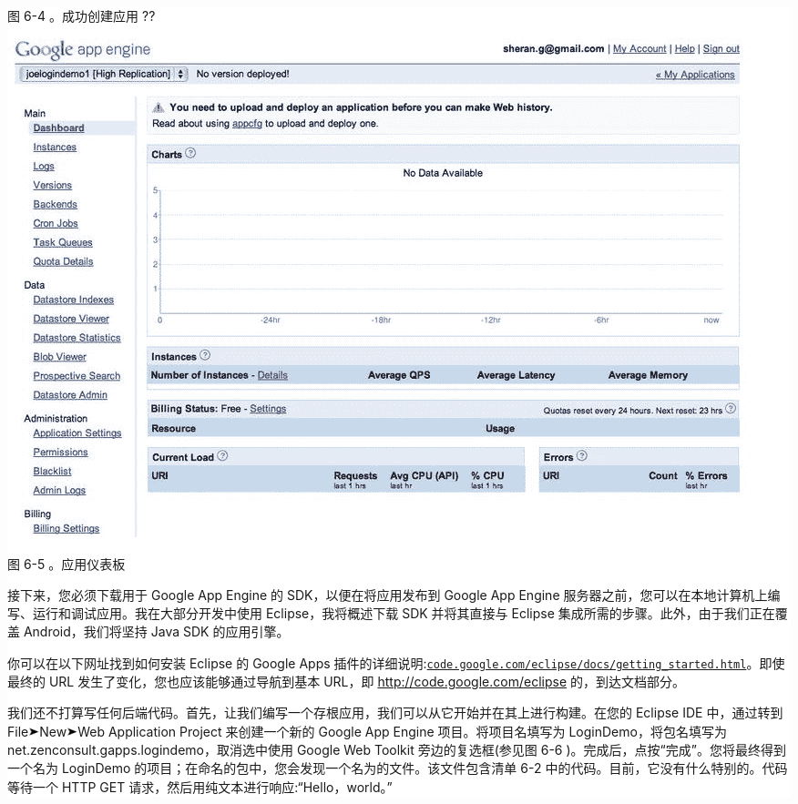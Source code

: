 图 6-4 。成功创建应用 ??

![9781430240624_Fig06-05.jpg](img/9781430240624_Fig06-05.jpg)

图 6-5 。应用仪表板

接下来，您必须下载用于 Google App Engine 的 SDK，以便在将应用发布到 Google App Engine 服务器之前，您可以在本地计算机上编写、运行和调试应用。我在大部分开发中使用 Eclipse，我将概述下载 SDK 并将其直接与 Eclipse 集成所需的步骤。此外，由于我们正在覆盖 Android，我们将坚持 Java SDK 的应用引擎。

你可以在以下网址找到如何安装 Eclipse 的 Google Apps 插件的详细说明:[`code.google.com/eclipse/docs/getting_started.html`](http://code.google.com/eclipse/docs/getting_started.html)。即使最终的 URL 发生了变化，您也应该能够通过导航到基本 URL，即 http://code.google.com/eclipse 的，到达文档部分。

我们还不打算写任何后端代码。首先，让我们编写一个存根应用，我们可以从它开始并在其上进行构建。在您的 Eclipse IDE 中，通过转到 File![image](img/arrow1.jpg)New![image](img/arrow1.jpg)Web Application Project 来创建一个新的 Google App Engine 项目。将项目名填写为 LoginDemo，将包名填写为 net.zenconsult.gapps.logindemo，取消选中使用 Google Web Toolkit 旁边的复选框(参见图 6-6 )。完成后，点按“完成”。您将最终得到一个名为 LoginDemo 的项目；在命名的包中，您会发现一个名为的文件。该文件包含清单 6-2 中的代码。目前，它没有什么特别的。代码等待一个 HTTP GET 请求，然后用纯文本进行响应:“Hello，world。”
